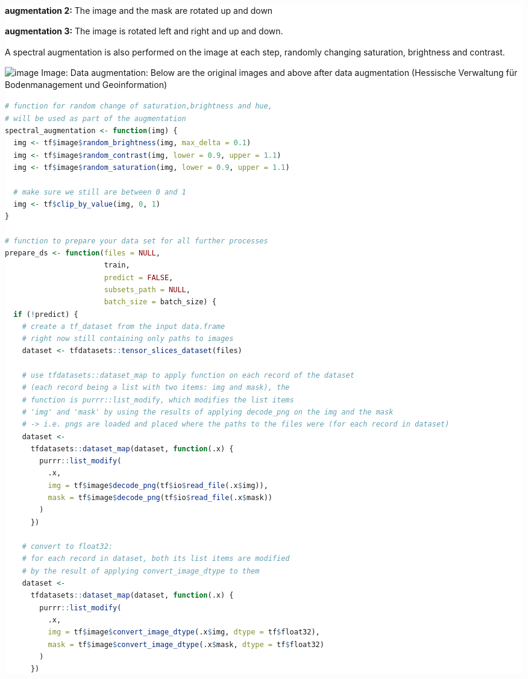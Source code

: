 **augmentation 2:**
The image and the mask are rotated up and down

**augmentation 3:**
The image is rotated left and right and up and down. 

A spectral augmentation is also performed on the image at each step, randomly changing saturation, brightness and contrast. 



![image](../assets/images/unit04/augmentation.png)
Image: Data augmentation: Below are the original images and above after data augmentation (Hessische Verwaltung für Bodenmanagement und Geoinformation)


```r
# function for random change of saturation,brightness and hue,
# will be used as part of the augmentation
spectral_augmentation <- function(img) {
  img <- tf$image$random_brightness(img, max_delta = 0.1)
  img <- tf$image$random_contrast(img, lower = 0.9, upper = 1.1)
  img <- tf$image$random_saturation(img, lower = 0.9, upper = 1.1)

  # make sure we still are between 0 and 1
  img <- tf$clip_by_value(img, 0, 1)
}

# function to prepare your data set for all further processes
prepare_ds <- function(files = NULL,
                       train,
                       predict = FALSE,
                       subsets_path = NULL,
                       batch_size = batch_size) {
  if (!predict) {
    # create a tf_dataset from the input data.frame
    # right now still containing only paths to images
    dataset <- tfdatasets::tensor_slices_dataset(files)

    # use tfdatasets::dataset_map to apply function on each record of the dataset
    # (each record being a list with two items: img and mask), the
    # function is purrr::list_modify, which modifies the list items
    # 'img' and 'mask' by using the results of applying decode_png on the img and the mask
    # -> i.e. pngs are loaded and placed where the paths to the files were (for each record in dataset)
    dataset <-
      tfdatasets::dataset_map(dataset, function(.x) {
        purrr::list_modify(
          .x,
          img = tf$image$decode_png(tf$io$read_file(.x$img)),
          mask = tf$image$decode_png(tf$io$read_file(.x$mask))
        )
      })

    # convert to float32:
    # for each record in dataset, both its list items are modified
    # by the result of applying convert_image_dtype to them
    dataset <-
      tfdatasets::dataset_map(dataset, function(.x) {
        purrr::list_modify(
          .x,
          img = tf$image$convert_image_dtype(.x$img, dtype = tf$float32),
          mask = tf$image$convert_image_dtype(.x$mask, dtype = tf$float32)
        )
      })

```